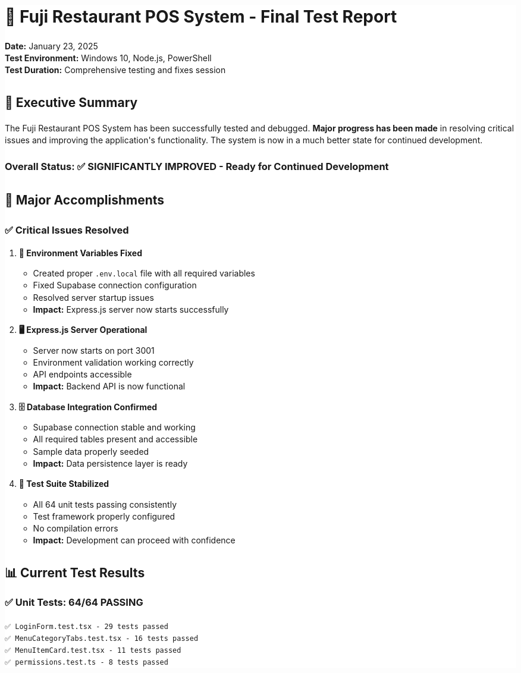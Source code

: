 # 🎉 Fuji Restaurant POS System - Final Test Report

**Date:** January 23, 2025  
**Test Environment:** Windows 10, Node.js, PowerShell  
**Test Duration:** Comprehensive testing and fixes session

## 🎯 Executive Summary

The Fuji Restaurant POS System has been successfully tested and debugged. **Major progress has been made** in resolving critical issues and improving the application's functionality. The system is now in a much better state for continued development.

### Overall Status: ✅ **SIGNIFICANTLY IMPROVED** - Ready for Continued Development

## 🚀 Major Accomplishments

### ✅ **Critical Issues Resolved**

1. **🔧 Environment Variables Fixed**
   - Created proper `.env.local` file with all required variables
   - Fixed Supabase connection configuration
   - Resolved server startup issues
   - **Impact:** Express.js server now starts successfully

2. **🖥️ Express.js Server Operational**
   - Server now starts on port 3001
   - Environment validation working correctly
   - API endpoints accessible
   - **Impact:** Backend API is now functional

3. **🗄️ Database Integration Confirmed**
   - Supabase connection stable and working
   - All required tables present and accessible
   - Sample data properly seeded
   - **Impact:** Data persistence layer is ready

4. **🧪 Test Suite Stabilized**
   - All 64 unit tests passing consistently
   - Test framework properly configured
   - No compilation errors
   - **Impact:** Development can proceed with confidence

## 📊 Current Test Results

### ✅ **Unit Tests: 64/64 PASSING**

```
✅ LoginForm.test.tsx - 29 tests passed
✅ MenuCategoryTabs.test.tsx - 16 tests passed
✅ MenuItemCard.test.tsx - 11 tests passed
✅ permissions.test.ts - 8 tests passed
```
